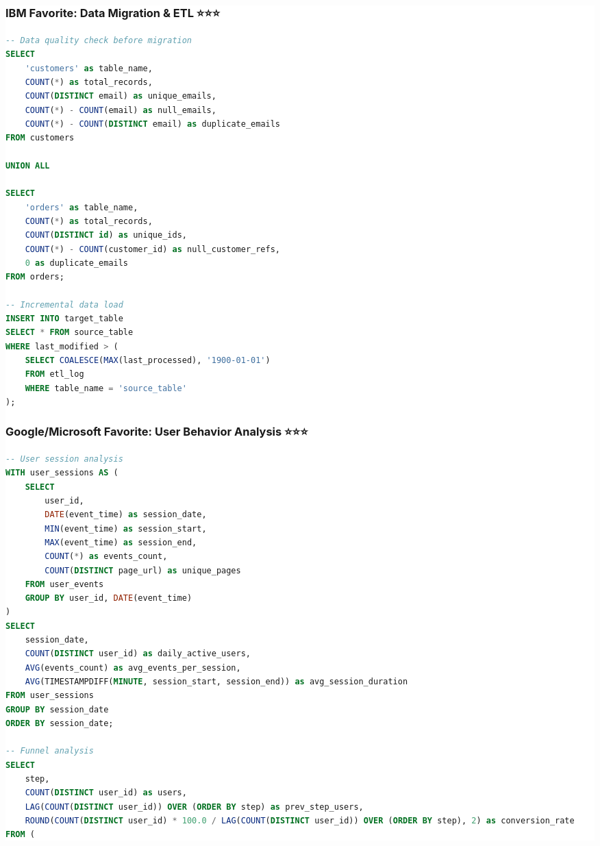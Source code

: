 ### **IBM Favorite: Data Migration & ETL** ⭐⭐⭐
```sql
-- Data quality check before migration
SELECT 
    'customers' as table_name,
    COUNT(*) as total_records,
    COUNT(DISTINCT email) as unique_emails,
    COUNT(*) - COUNT(email) as null_emails,
    COUNT(*) - COUNT(DISTINCT email) as duplicate_emails
FROM customers

UNION ALL

SELECT 
    'orders' as table_name,
    COUNT(*) as total_records,
    COUNT(DISTINCT id) as unique_ids,
    COUNT(*) - COUNT(customer_id) as null_customer_refs,
    0 as duplicate_emails
FROM orders;

-- Incremental data load
INSERT INTO target_table
SELECT * FROM source_table
WHERE last_modified > (
    SELECT COALESCE(MAX(last_processed), '1900-01-01') 
    FROM etl_log 
    WHERE table_name = 'source_table'
);
```

### **Google/Microsoft Favorite: User Behavior Analysis** ⭐⭐⭐
```sql
-- User session analysis
WITH user_sessions AS (
    SELECT 
        user_id,
        DATE(event_time) as session_date,
        MIN(event_time) as session_start,
        MAX(event_time) as session_end,
        COUNT(*) as events_count,
        COUNT(DISTINCT page_url) as unique_pages
    FROM user_events
    GROUP BY user_id, DATE(event_time)
)
SELECT 
    session_date,
    COUNT(DISTINCT user_id) as daily_active_users,
    AVG(events_count) as avg_events_per_session,
    AVG(TIMESTAMPDIFF(MINUTE, session_start, session_end)) as avg_session_duration
FROM user_sessions
GROUP BY session_date
ORDER BY session_date;

-- Funnel analysis
SELECT 
    step,
    COUNT(DISTINCT user_id) as users,
    LAG(COUNT(DISTINCT user_id)) OVER (ORDER BY step) as prev_step_users,
    ROUND(COUNT(DISTINCT user_id) * 100.0 / LAG(COUNT(DISTINCT user_id)) OVER (ORDER BY step), 2) as conversion_rate
FROM (
```